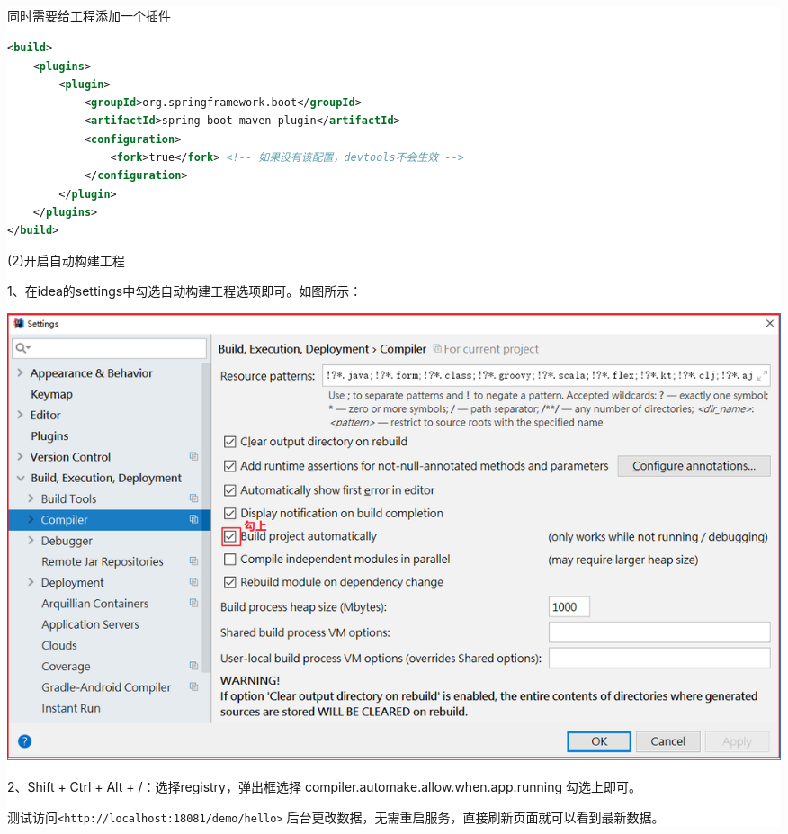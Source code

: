 

同时需要给工程添加一个插件

```xml
<build>
    <plugins>
        <plugin>
            <groupId>org.springframework.boot</groupId>
            <artifactId>spring-boot-maven-plugin</artifactId>
            <configuration>
                <fork>true</fork> <!-- 如果没有该配置，devtools不会生效 -->
            </configuration>
        </plugin>
    </plugins>
</build>
```



(2)开启自动构建工程

1、在idea的settings中勾选自动构建工程选项即可。如图所示：

![1563010464923](assets\1563010464923.png)

2、Shift + Ctrl + Alt + /：选择registry，弹出框选择 compiler.automake.allow.when.app.running 勾选上即可。



测试访问`<http://localhost:18081/demo/hello>` 后台更改数据，无需重启服务，直接刷新页面就可以看到最新数据。
